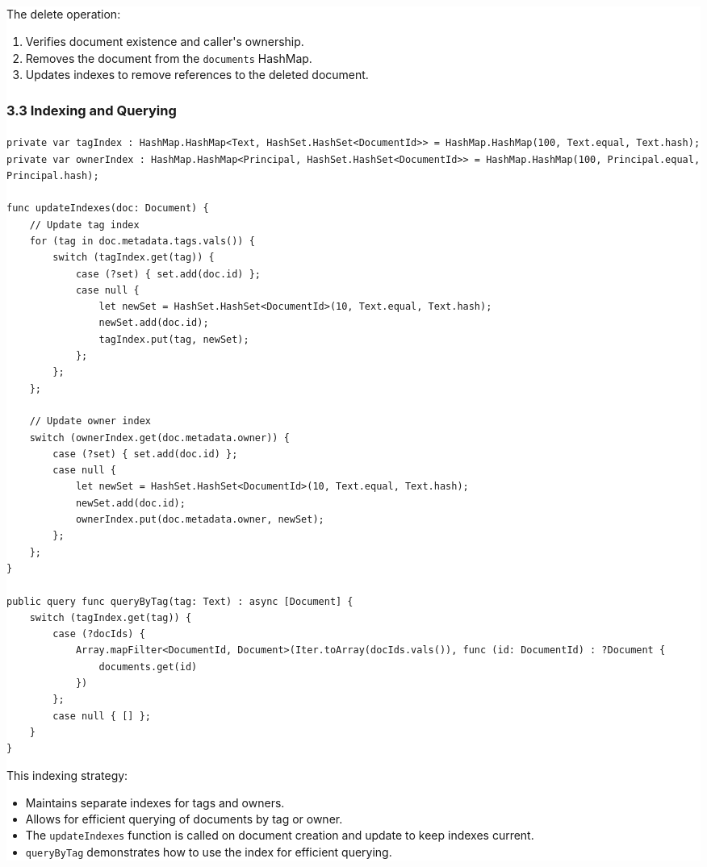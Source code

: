 
The delete operation:
1. Verifies document existence and caller's ownership.
2. Removes the document from the `documents` HashMap.
3. Updates indexes to remove references to the deleted document.

### 3.3 Indexing and Querying

```motoko
private var tagIndex : HashMap.HashMap<Text, HashSet.HashSet<DocumentId>> = HashMap.HashMap(100, Text.equal, Text.hash);
private var ownerIndex : HashMap.HashMap<Principal, HashSet.HashSet<DocumentId>> = HashMap.HashMap(100, Principal.equal, Principal.hash);

func updateIndexes(doc: Document) {
    // Update tag index
    for (tag in doc.metadata.tags.vals()) {
        switch (tagIndex.get(tag)) {
            case (?set) { set.add(doc.id) };
            case null {
                let newSet = HashSet.HashSet<DocumentId>(10, Text.equal, Text.hash);
                newSet.add(doc.id);
                tagIndex.put(tag, newSet);
            };
        };
    };

    // Update owner index
    switch (ownerIndex.get(doc.metadata.owner)) {
        case (?set) { set.add(doc.id) };
        case null {
            let newSet = HashSet.HashSet<DocumentId>(10, Text.equal, Text.hash);
            newSet.add(doc.id);
            ownerIndex.put(doc.metadata.owner, newSet);
        };
    };
}

public query func queryByTag(tag: Text) : async [Document] {
    switch (tagIndex.get(tag)) {
        case (?docIds) {
            Array.mapFilter<DocumentId, Document>(Iter.toArray(docIds.vals()), func (id: DocumentId) : ?Document {
                documents.get(id)
            })
        };
        case null { [] };
    }
}
```

This indexing strategy:
- Maintains separate indexes for tags and owners.
- Allows for efficient querying of documents by tag or owner.
- The `updateIndexes` function is called on document creation and update to keep indexes current.
- `queryByTag` demonstrates how to use the index for efficient querying.

